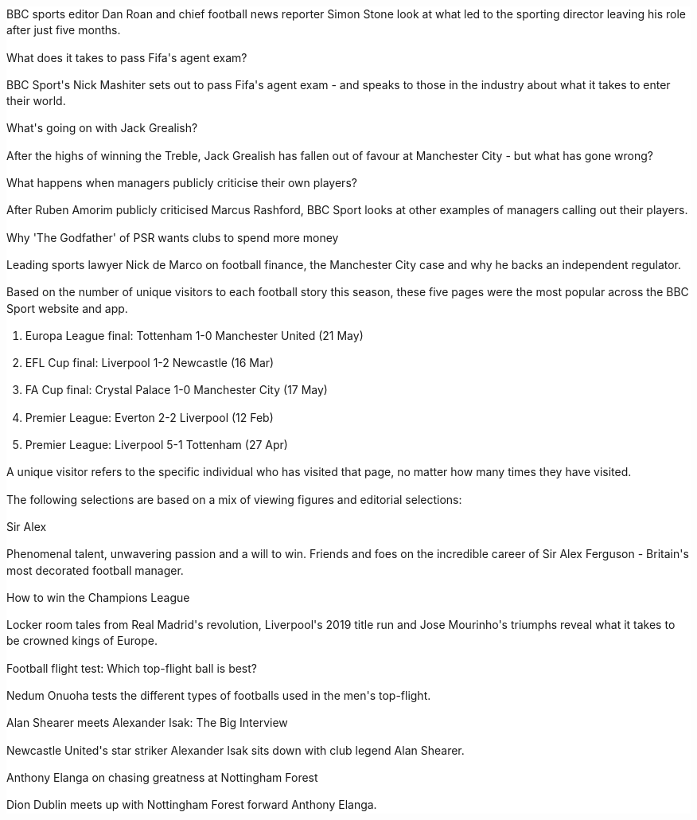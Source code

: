 BBC sports editor Dan Roan and chief football news reporter Simon Stone look at what led to the sporting director leaving his role after just five months.

What does it takes to pass Fifa's agent exam?

BBC Sport's Nick Mashiter sets out to pass Fifa's agent exam - and speaks to those in the industry about what it takes to enter their world.

What's going on with Jack Grealish?

After the highs of winning the Treble, Jack Grealish has fallen out of favour at Manchester City - but what has gone wrong?

What happens when managers publicly criticise their own players?

After Ruben Amorim publicly criticised Marcus Rashford, BBC Sport looks at other examples of managers calling out their players.

Why 'The Godfather' of PSR wants clubs to spend more money

Leading sports lawyer Nick de Marco on football finance, the Manchester City case and why he backs an independent regulator.

Based on the number of unique visitors to each football story this season, these five pages were the most popular across the BBC Sport website and app.

1. Europa League final: Tottenham 1-0 Manchester United (21 May)

2. EFL Cup final: Liverpool 1-2 Newcastle (16 Mar)

3. FA Cup final: Crystal Palace 1-0 Manchester City (17 May)

4. Premier League: Everton 2-2 Liverpool (12 Feb)

5. Premier League: Liverpool 5-1 Tottenham (27 Apr)

A unique visitor refers to the specific individual who has visited that page, no matter how many times they have visited.

The following selections are based on a mix of viewing figures and editorial selections:

Sir Alex

Phenomenal talent, unwavering passion and a will to win. Friends and foes on the incredible career of Sir Alex Ferguson - Britain's most decorated football manager.

How to win the Champions League

Locker room tales from Real Madrid's revolution, Liverpool's 2019 title run and Jose Mourinho's triumphs reveal what it takes to be crowned kings of Europe.

Football flight test: Which top-flight ball is best?

Nedum Onuoha tests the different types of footballs used in the men's top-flight.

Alan Shearer meets Alexander Isak: The Big Interview

Newcastle United's star striker Alexander Isak sits down with club legend Alan Shearer.

Anthony Elanga on chasing greatness at Nottingham Forest

Dion Dublin meets up with Nottingham Forest forward Anthony Elanga.
